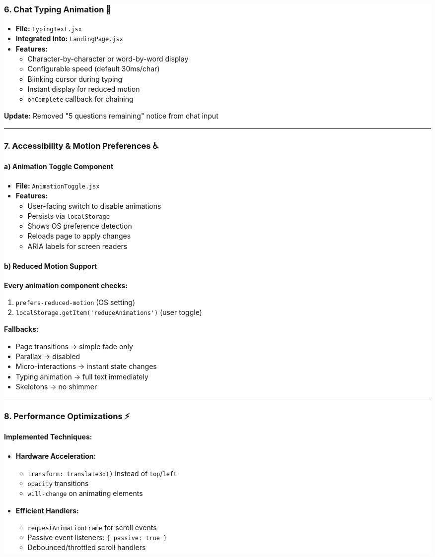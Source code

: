
### 6. **Chat Typing Animation** 💬
- **File:** `TypingText.jsx`
- **Integrated into:** `LandingPage.jsx`
- **Features:**
  - Character-by-character or word-by-word display
  - Configurable speed (default 30ms/char)
  - Blinking cursor during typing
  - Instant display for reduced motion
  - `onComplete` callback for chaining

**Update:** Removed "5 questions remaining" notice from chat input

---

### 7. **Accessibility & Motion Preferences** ♿

#### a) Animation Toggle Component
- **File:** `AnimationToggle.jsx`
- **Features:**
  - User-facing switch to disable animations
  - Persists via `localStorage`
  - Shows OS preference detection
  - Reloads page to apply changes
  - ARIA labels for screen readers

#### b) Reduced Motion Support
**Every animation component checks:**
1. `prefers-reduced-motion` (OS setting)
2. `localStorage.getItem('reduceAnimations')` (user toggle)

**Fallbacks:**
- Page transitions → simple fade only
- Parallax → disabled
- Micro-interactions → instant state changes
- Typing animation → full text immediately
- Skeletons → no shimmer

---

### 8. **Performance Optimizations** ⚡

#### Implemented Techniques:
- **Hardware Acceleration:**
  - `transform: translate3d()` instead of `top`/`left`
  - `opacity` transitions
  - `will-change` on animating elements

- **Efficient Handlers:**
  - `requestAnimationFrame` for scroll events
  - Passive event listeners: `{ passive: true }`
  - Debounced/throttled scroll handlers
